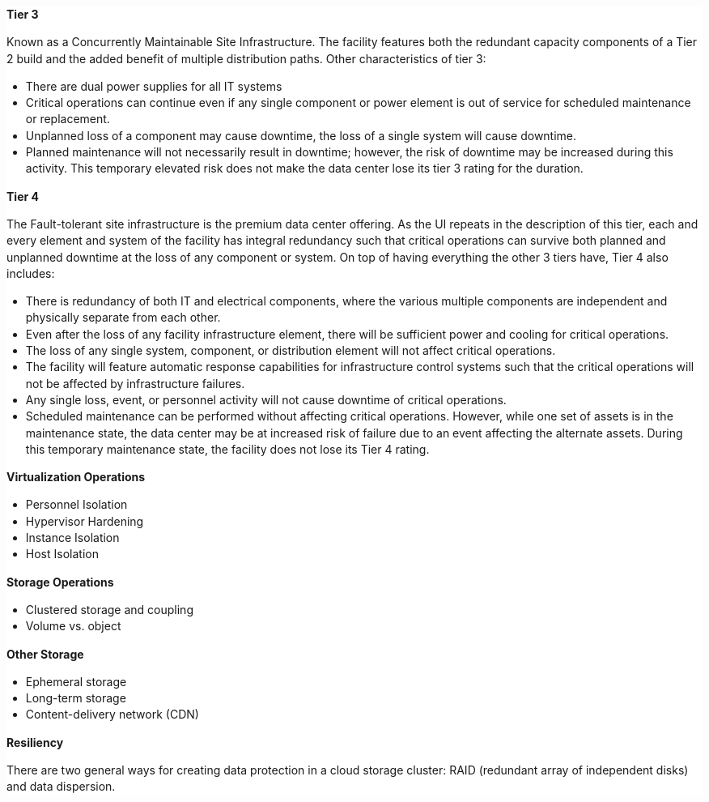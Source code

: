 **Tier 3**

Known as a Concurrently Maintainable Site Infrastructure. The facility features both the redundant capacity components of a Tier 2 build and the added benefit of multiple distribution paths. Other characteristics of tier 3:

- There are dual power supplies for all IT systems
- Critical operations can continue even if any single component or power element is out of service for scheduled maintenance or replacement.
- Unplanned loss of a component may cause downtime, the loss of a single system will cause downtime.
- Planned maintenance will not necessarily result in downtime; however, the risk of downtime may be increased during this activity. This temporary elevated risk does not make the data center lose its tier 3 rating for the duration.

**Tier 4**

The Fault-tolerant site infrastructure is the premium data center offering. As the UI repeats in the description of this tier, each and every element and system of the facility has integral redundancy such that critical operations can survive both planned and unplanned downtime at the loss of any component or system. On top of having everything the other 3 tiers have, Tier 4 also includes:

- There is redundancy of both IT and electrical components, where the various multiple components are independent and physically separate from each other.
- Even after the loss of any facility infrastructure element, there will be sufficient power and cooling for critical operations.
- The loss of any single system, component, or distribution element will not affect critical operations.
- The facility will feature automatic response capabilities for infrastructure control systems such that the critical operations will not be affected by infrastructure failures.
- Any single loss, event, or personnel activity will not cause downtime of critical operations.
- Scheduled maintenance can be performed without affecting critical operations. However, while one set of assets is in the maintenance state, the data center may be at increased risk of failure due to an event affecting the alternate assets. During this temporary maintenance state, the facility does not lose its Tier 4 rating.

**Virtualization Operations**

- Personnel Isolation
- Hypervisor Hardening
- Instance Isolation
- Host Isolation

**Storage Operations**

- Clustered storage and coupling
- Volume vs. object

**Other Storage**

- Ephemeral storage
- Long-term storage
- Content-delivery network (CDN)

**Resiliency**

There are two general ways for creating data protection in a cloud storage cluster: RAID (redundant array of independent disks) and data dispersion.
